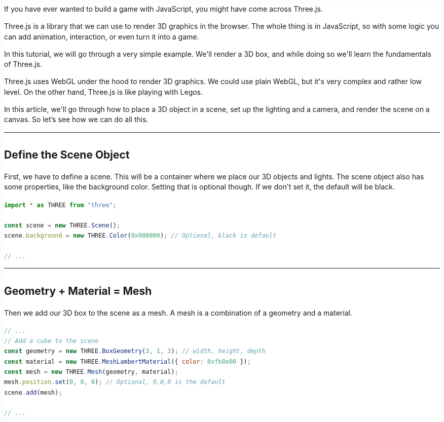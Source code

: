 <SiteInfo
  name="Three.js Tutorial - How to Render 3D Objects in the Browser"
  desc="If you have ever wanted to build a game with JavaScript, you might have come across Three.js.  Three.js is a library that we can use to render 3D graphics in the browser. The whole thing is in JavaScript, so with some logic you can add animation, int..."
  url="https://freecodecamp.org/news/render-3d-objects-in-browser-drawing-a-box-with-threejs"
  logo="https://cdn.freecodecamp.org/universal/favicons/favicon.ico"
  preview="https://freecodecamp.org/news/content/images/2021/02/Stack.002-1.jpeg"/>

If you have ever wanted to build a game with JavaScript, you might have come across Three.js.

Three.js is a library that we can use to render 3D graphics in the browser. The whole thing is in JavaScript, so with some logic you can add animation, interaction, or even turn it into a game.

In this tutorial, we will go through a very simple example. We'll render a 3D box, and while doing so we'll learn the fundamentals of Three.js.

Three.js uses WebGL under the hood to render 3D graphics. We could use plain WebGL, but it's very complex and rather low level. On the other hand, Three.js is like playing with Legos.

In this article, we'll go through how to place a 3D object in a scene, set up the lighting and a camera, and render the scene on a canvas. So let’s see how we can do all this.

---

## Define the Scene Object

First, we have to define a scene. This will be a container where we place our 3D objects and lights. The scene object also has some properties, like the background color. Setting that is optional though. If we don't set it, the default will be black.

```js
import * as THREE from "three";

const scene = new THREE.Scene();
scene.background = new THREE.Color(0x000000); // Optional, black is default

// ...
```

---

## Geometry + Material = Mesh

Then we add our 3D box to the scene as a mesh. A mesh is a combination of a geometry and a material.

```js
// ...
// Add a cube to the scene
const geometry = new THREE.BoxGeometry(3, 1, 3); // width, height, depth
const material = new THREE.MeshLambertMaterial({ color: 0xfb8e00 });
const mesh = new THREE.Mesh(geometry, material);
mesh.position.set(0, 0, 0); // Optional, 0,0,0 is the default
scene.add(mesh);

// ...
```
